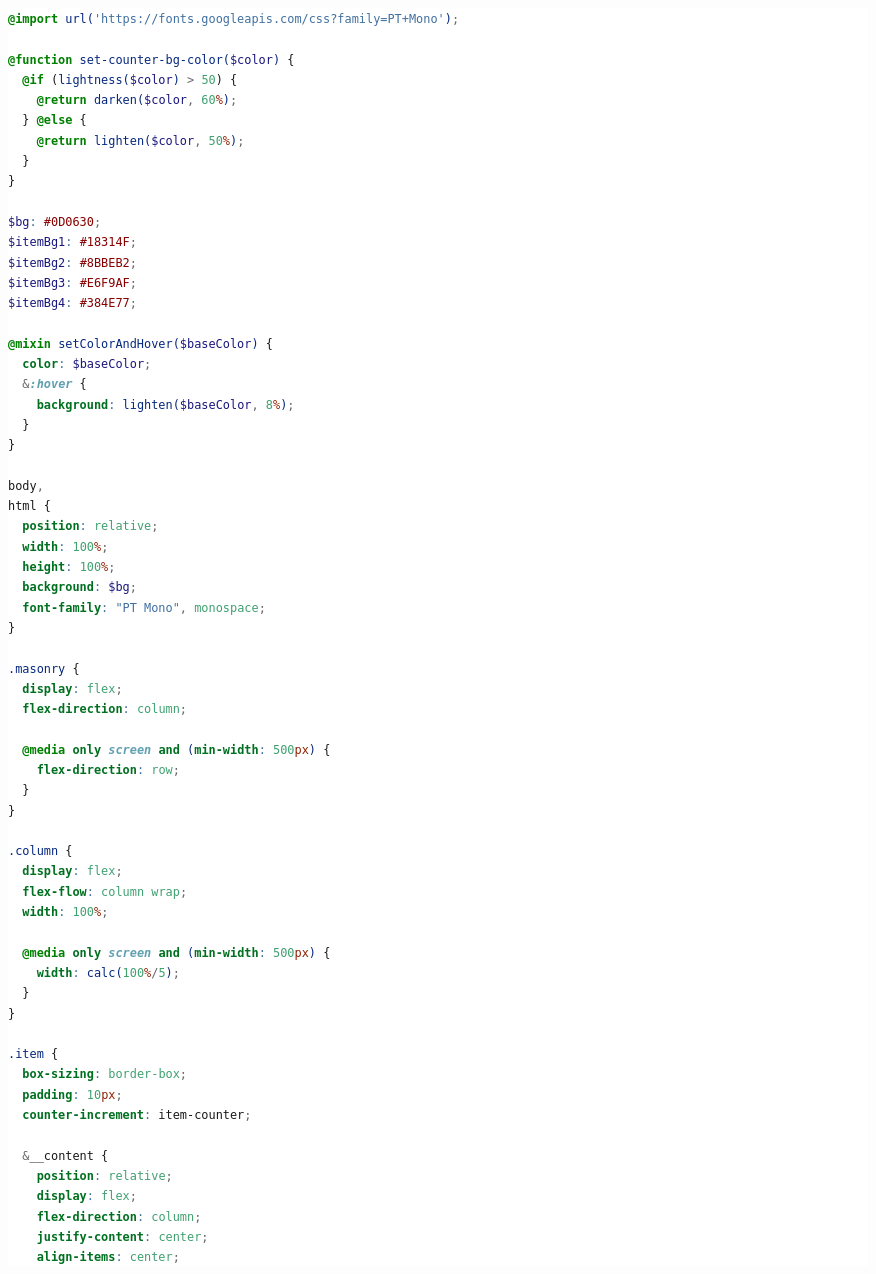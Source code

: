 
``` scss
@import url('https://fonts.googleapis.com/css?family=PT+Mono');

@function set-counter-bg-color($color) {
  @if (lightness($color) > 50) {
    @return darken($color, 60%);
  } @else {
    @return lighten($color, 50%);
  }
}

$bg: #0D0630;
$itemBg1: #18314F;
$itemBg2: #8BBEB2;
$itemBg3: #E6F9AF;
$itemBg4: #384E77;

@mixin setColorAndHover($baseColor) {
  color: $baseColor;
  &:hover {
    background: lighten($baseColor, 8%);
  }
}

body,
html {
  position: relative;
  width: 100%;
  height: 100%;
  background: $bg;
  font-family: "PT Mono", monospace;
}

.masonry {
  display: flex;
  flex-direction: column;
  
  @media only screen and (min-width: 500px) {
    flex-direction: row;
  }
}

.column {
  display: flex;
  flex-flow: column wrap;
  width: 100%;
  
  @media only screen and (min-width: 500px) {
    width: calc(100%/5);
  }
}

.item {
  box-sizing: border-box;
  padding: 10px;
  counter-increment: item-counter;

  &__content {
    position: relative;
    display: flex;
    flex-direction: column;
    justify-content: center;
    align-items: center;
```